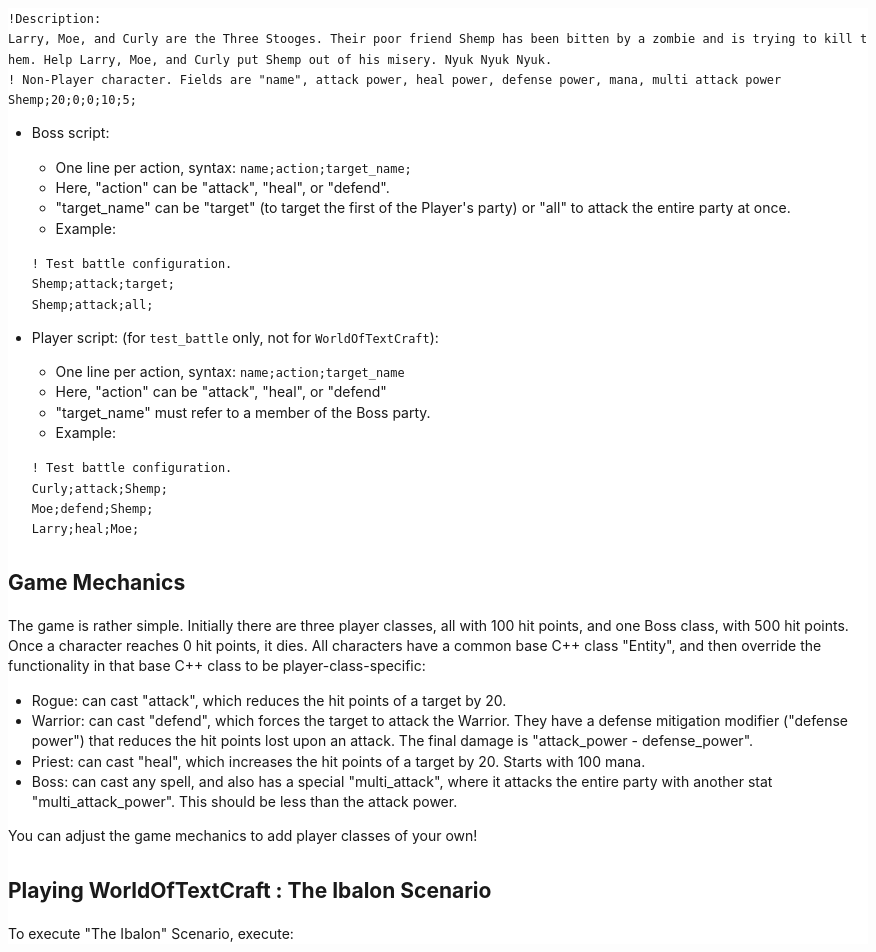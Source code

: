   ``` text
  !Description:
  Larry, Moe, and Curly are the Three Stooges. Their poor friend Shemp has been bitten by a zombie and is trying to kill them. Help Larry, Moe, and Curly put Shemp out of his misery. Nyuk Nyuk Nyuk.
  ! Non-Player character. Fields are "name", attack power, heal power, defense power, mana, multi attack power
  Shemp;20;0;0;10;5;
  ```

- Boss script:
  - One line per action, syntax: `name;action;target_name;`
  - Here, "action" can be "attack", "heal", or "defend".
  - "target_name" can be "target" (to target the first of the Player's party) or "all" to attack the entire party at once.
  - Example:

  ``` text
  ! Test battle configuration.
  Shemp;attack;target;
  Shemp;attack;all;
  ```

- Player script: (for `test_battle` only, not for `WorldOfTextCraft`):
  - One line per action, syntax: `name;action;target_name`
  - Here, "action" can be "attack", "heal", or "defend"
  - "target_name" must refer to a member of the Boss party.
  - Example:

  ``` text
  ! Test battle configuration.
  Curly;attack;Shemp;
  Moe;defend;Shemp;
  Larry;heal;Moe;
  ```

## Game Mechanics

The game is rather simple. Initially there are three player classes, all with 100 hit points,
and one Boss class, with 500 hit points.
Once a character reaches 0 hit points, it dies. All characters have a common base C++ class
"Entity", and then override the functionality in that base C++ class to be player-class-specific:

- Rogue: can cast "attack", which reduces the hit points of a target by 20.
- Warrior: can cast "defend", which forces the target to attack the Warrior. They have a defense mitigation modifier ("defense power") that reduces the hit points lost upon an attack. The final damage is "attack_power - defense_power".
- Priest: can cast "heal", which increases the hit points of a target by 20. Starts with 100 mana.
- Boss: can cast any spell, and also has a special "multi_attack", where it attacks the entire party with another stat "multi_attack_power". This should be less than the attack power.

You can adjust the game mechanics to add player classes of your own!

## Playing WorldOfTextCraft : The Ibalon Scenario

To execute "The Ibalon" Scenario, execute:
